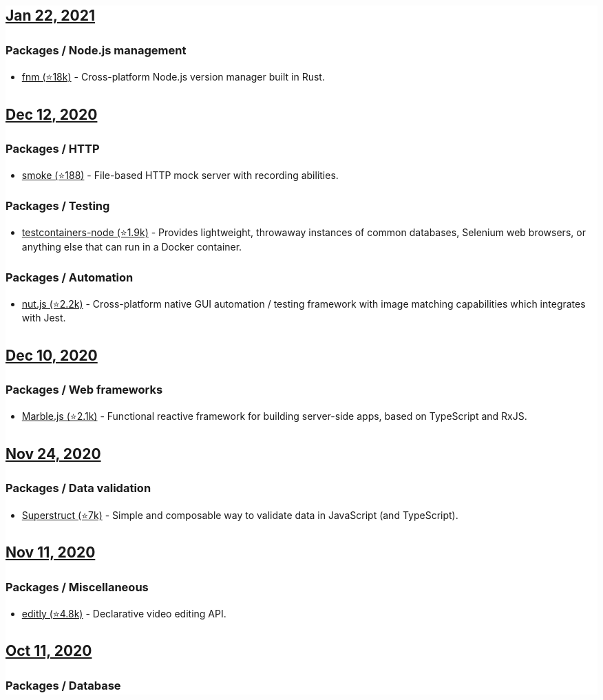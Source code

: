 ## [Jan 22, 2021](/content/2021/01/22/README.md)

### Packages / Node.js management

*   [fnm (⭐18k)](https://github.com/Schniz/fnm) - Cross-platform Node.js version manager built in Rust.

## [Dec 12, 2020](/content/2020/12/12/README.md)

### Packages / HTTP

*   [smoke (⭐188)](https://github.com/sinedied/smoke) - File-based HTTP mock server with recording abilities.

### Packages / Testing

*   [testcontainers-node (⭐1.9k)](https://github.com/testcontainers/testcontainers-node) - Provides lightweight, throwaway instances of common databases, Selenium web browsers, or anything else that can run in a Docker container.

### Packages / Automation

*   [nut.js (⭐2.2k)](https://github.com/nut-tree/nut.js) - Cross-platform native GUI automation / testing framework with image matching capabilities which integrates with Jest.

## [Dec 10, 2020](/content/2020/12/10/README.md)

### Packages / Web frameworks

*   [Marble.js (⭐2.1k)](https://github.com/marblejs/marble) - Functional reactive framework for building server-side apps, based on TypeScript and RxJS.

## [Nov 24, 2020](/content/2020/11/24/README.md)

### Packages / Data validation

*   [Superstruct (⭐7k)](https://github.com/ianstormtaylor/superstruct) - Simple and composable way to validate data in JavaScript (and TypeScript).

## [Nov 11, 2020](/content/2020/11/11/README.md)

### Packages / Miscellaneous

*   [editly (⭐4.8k)](https://github.com/mifi/editly) - Declarative video editing API.

## [Oct 11, 2020](/content/2020/10/11/README.md)

### Packages / Database
